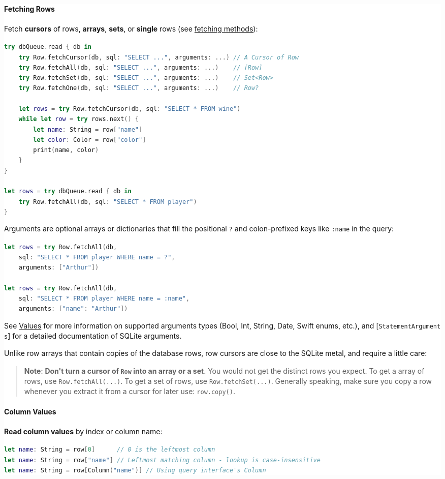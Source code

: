 
#### Fetching Rows

Fetch **cursors** of rows, **arrays**, **sets**, or **single** rows (see [fetching methods](#fetching-methods)):

```swift
try dbQueue.read { db in
    try Row.fetchCursor(db, sql: "SELECT ...", arguments: ...) // A Cursor of Row
    try Row.fetchAll(db, sql: "SELECT ...", arguments: ...)    // [Row]
    try Row.fetchSet(db, sql: "SELECT ...", arguments: ...)    // Set<Row>
    try Row.fetchOne(db, sql: "SELECT ...", arguments: ...)    // Row?
    
    let rows = try Row.fetchCursor(db, sql: "SELECT * FROM wine")
    while let row = try rows.next() {
        let name: String = row["name"]
        let color: Color = row["color"]
        print(name, color)
    }
}

let rows = try dbQueue.read { db in
    try Row.fetchAll(db, sql: "SELECT * FROM player")
}
```

Arguments are optional arrays or dictionaries that fill the positional `?` and colon-prefixed keys like `:name` in the query:

```swift
let rows = try Row.fetchAll(db,
    sql: "SELECT * FROM player WHERE name = ?",
    arguments: ["Arthur"])

let rows = try Row.fetchAll(db,
    sql: "SELECT * FROM player WHERE name = :name",
    arguments: ["name": "Arthur"])
```

See [Values](#values) for more information on supported arguments types (Bool, Int, String, Date, Swift enums, etc.), and [`StatementArguments`] for a detailed documentation of SQLite arguments.

Unlike row arrays that contain copies of the database rows, row cursors are close to the SQLite metal, and require a little care:

> **Note**: **Don't turn a cursor of `Row` into an array or a set**. You would not get the distinct rows you expect. To get a array of rows, use `Row.fetchAll(...)`. To get a set of rows, use `Row.fetchSet(...)`. Generally speaking, make sure you copy a row whenever you extract it from a cursor for later use: `row.copy()`.


#### Column Values

**Read column values** by index or column name:

```swift
let name: String = row[0]      // 0 is the leftmost column
let name: String = row["name"] // Leftmost matching column - lookup is case-insensitive
let name: String = row[Column("name")] // Using query interface's Column
```
